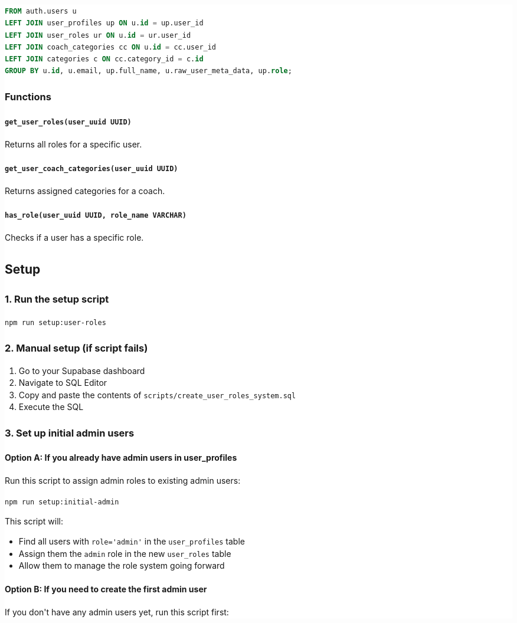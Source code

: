 ```sql
FROM auth.users u
LEFT JOIN user_profiles up ON u.id = up.user_id
LEFT JOIN user_roles ur ON u.id = ur.user_id
LEFT JOIN coach_categories cc ON u.id = cc.user_id
LEFT JOIN categories c ON cc.category_id = c.id
GROUP BY u.id, u.email, up.full_name, u.raw_user_meta_data, up.role;
```

### Functions

#### `get_user_roles(user_uuid UUID)`
Returns all roles for a specific user.

#### `get_user_coach_categories(user_uuid UUID)`
Returns assigned categories for a coach.

#### `has_role(user_uuid UUID, role_name VARCHAR)`
Checks if a user has a specific role.

## Setup

### 1. Run the setup script

```bash
npm run setup:user-roles
```

### 2. Manual setup (if script fails)

1. Go to your Supabase dashboard
2. Navigate to SQL Editor
3. Copy and paste the contents of `scripts/create_user_roles_system.sql`
4. Execute the SQL

### 3. Set up initial admin users

#### Option A: If you already have admin users in user_profiles

Run this script to assign admin roles to existing admin users:

```bash
npm run setup:initial-admin
```

This script will:
- Find all users with `role='admin'` in the `user_profiles` table
- Assign them the `admin` role in the new `user_roles` table
- Allow them to manage the role system going forward

#### Option B: If you need to create the first admin user

If you don't have any admin users yet, run this script first:
